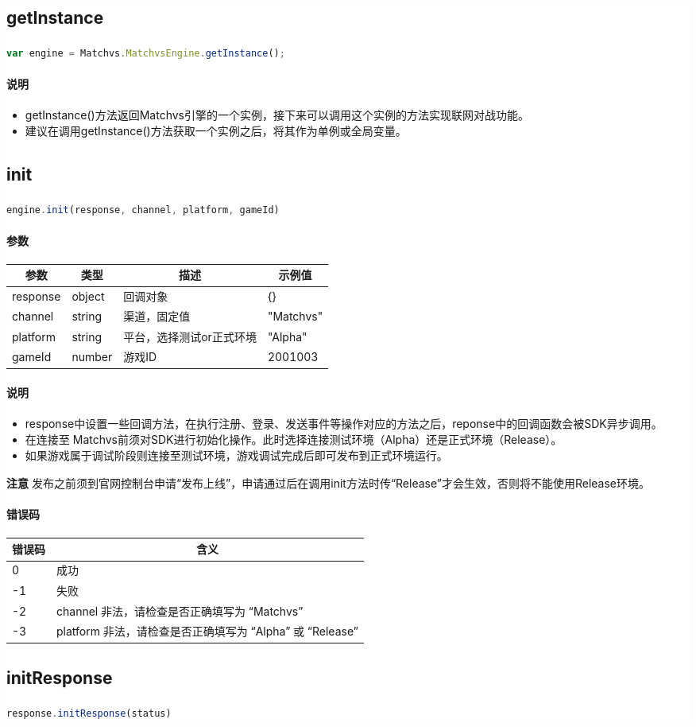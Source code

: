 ## getInstance
```javascript
var engine = Matchvs.MatchvsEngine.getInstance();
```
#### 说明
- getInstance()方法返回Matchvs引擎的一个实例，接下来可以调用这个实例的方法实现联网对战功能。
- 建议在调用getInstance()方法获取一个实例之后，将其作为单例或全局变量。



## init

```javascript
engine.init(response, channel, platform, gameId)
```

#### 参数

| 参数       | 类型     | 描述            | 示例值       |
| -------- | ------ | ------------- | --------- |
| response | object | 回调对象          | {}        |
| channel  | string | 渠道，固定值        | "Matchvs" |
| platform | string | 平台，选择测试or正式环境 | "Alpha"   |
| gameId   | number | 游戏ID          | 2001003   |

#### 说明

- response中设置一些回调方法，在执行注册、登录、发送事件等操作对应的方法之后，reponse中的回调函数会被SDK异步调用。
- 在连接至 Matchvs前须对SDK进行初始化操作。此时选择连接测试环境（Alpha）还是正式环境（Release）。
- 如果游戏属于调试阶段则连接至测试环境，游戏调试完成后即可发布到正式环境运行。

**注意** 发布之前须到官网控制台申请“发布上线”，申请通过后在调用init方法时传“Release”才会生效，否则将不能使用Release环境。

#### 错误码

| 错误码  | 含义                                       |
| ---- | ---------------------------------------- |
| 0    | 成功                                       |
| -1   | 失败                                       |
| -2   | channel 非法，请检查是否正确填写为 “Matchvs”          |
| -3   | platform 非法，请检查是否正确填写为 “Alpha”  或 “Release” |


## initResponse

```javascript
response.initResponse(status)
```
